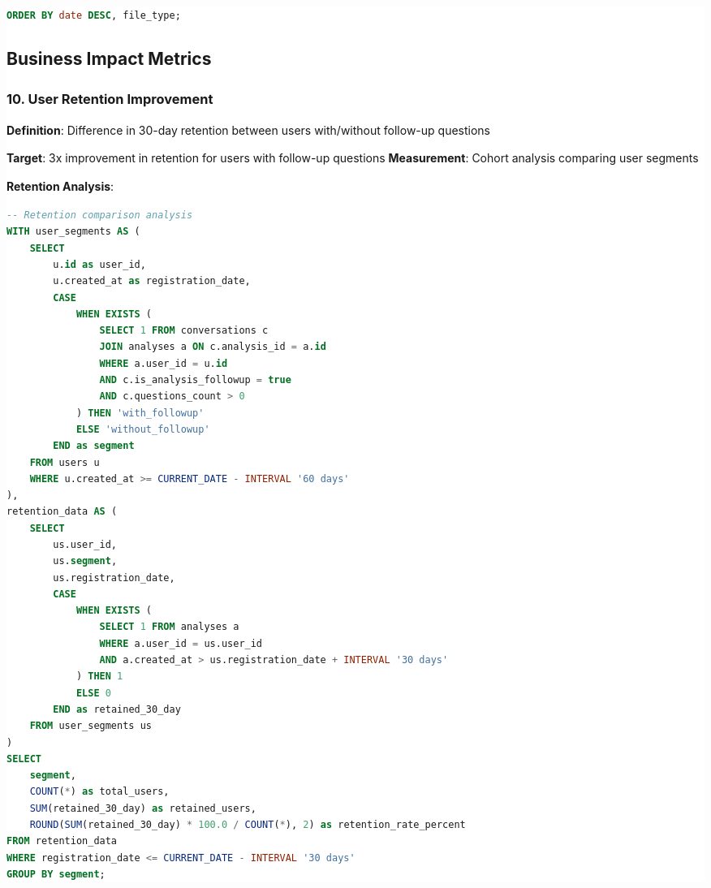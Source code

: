 ```sql
ORDER BY date DESC, file_type;
```

## Business Impact Metrics

### 10. User Retention Improvement
**Definition**: Difference in 30-day retention between users with/without follow-up questions

**Target**: 3x improvement in retention for users with follow-up questions
**Measurement**: Cohort analysis comparing user segments

**Retention Analysis**:
```sql
-- Retention comparison analysis
WITH user_segments AS (
    SELECT 
        u.id as user_id,
        u.created_at as registration_date,
        CASE 
            WHEN EXISTS (
                SELECT 1 FROM conversations c 
                JOIN analyses a ON c.analysis_id = a.id 
                WHERE a.user_id = u.id 
                AND c.is_analysis_followup = true 
                AND c.questions_count > 0
            ) THEN 'with_followup'
            ELSE 'without_followup'
        END as segment
    FROM users u
    WHERE u.created_at >= CURRENT_DATE - INTERVAL '60 days'
),
retention_data AS (
    SELECT 
        us.user_id,
        us.segment,
        us.registration_date,
        CASE 
            WHEN EXISTS (
                SELECT 1 FROM analyses a 
                WHERE a.user_id = us.user_id 
                AND a.created_at > us.registration_date + INTERVAL '30 days'
            ) THEN 1 
            ELSE 0 
        END as retained_30_day
    FROM user_segments us
)
SELECT 
    segment,
    COUNT(*) as total_users,
    SUM(retained_30_day) as retained_users,
    ROUND(SUM(retained_30_day) * 100.0 / COUNT(*), 2) as retention_rate_percent
FROM retention_data
WHERE registration_date <= CURRENT_DATE - INTERVAL '30 days'
GROUP BY segment;
```
